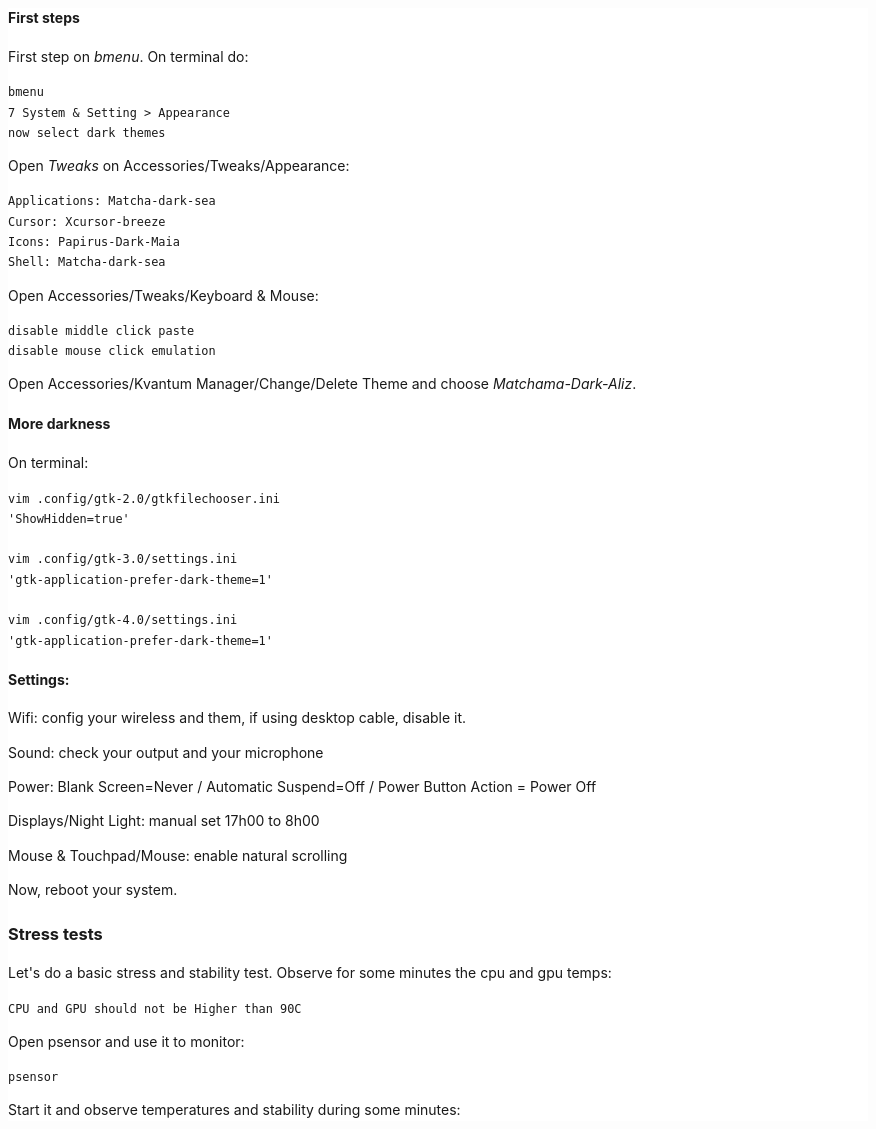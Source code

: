 #### First steps

First step on *bmenu*. On terminal do:

	bmenu				
	7 System & Setting > Appearance
	now select dark themes
		
Open *Tweaks* on Accessories/Tweaks/Appearance:

	Applications: Matcha-dark-sea
	Cursor: Xcursor-breeze
	Icons: Papirus-Dark-Maia
	Shell: Matcha-dark-sea

Open Accessories/Tweaks/Keyboard & Mouse:

	disable middle click paste
	disable mouse click emulation

Open Accessories/Kvantum Manager/Change/Delete Theme and choose *Matchama-Dark-Aliz*.

#### More darkness

On terminal:

	vim .config/gtk-2.0/gtkfilechooser.ini
	'ShowHidden=true'

	vim .config/gtk-3.0/settings.ini
	'gtk-application-prefer-dark-theme=1'

	vim .config/gtk-4.0/settings.ini
	'gtk-application-prefer-dark-theme=1'
		
#### Settings:

Wifi: config your wireless and them, if using desktop cable, disable it.

Sound: check your output and your microphone

Power: Blank Screen=Never / Automatic Suspend=Off / Power Button Action = Power Off

Displays/Night Light: manual set 17h00 to 8h00

Mouse & Touchpad/Mouse: enable natural scrolling
		
Now, reboot your system.
		
### Stress tests

Let's do a basic stress and stability test. Observe for some minutes the cpu and gpu temps:

	CPU and GPU should not be Higher than 90C

Open psensor and use it to monitor:

	psensor
			
Start it and observe temperatures and stability during some minutes:
